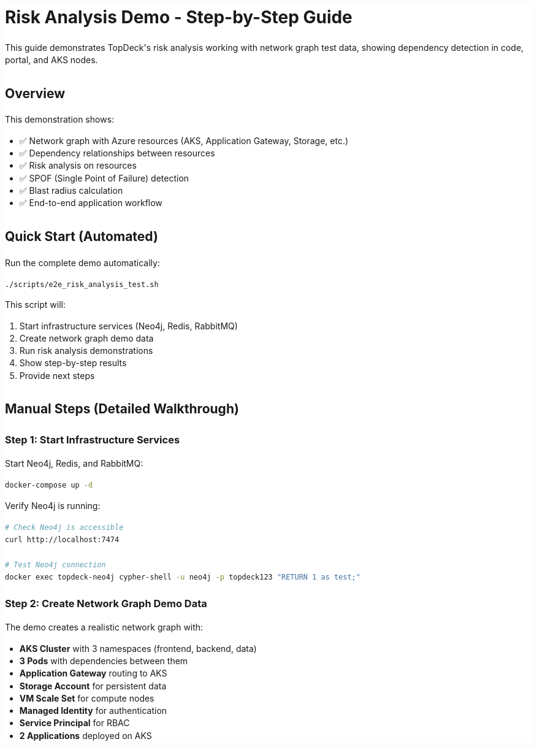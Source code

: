 # Risk Analysis Demo - Step-by-Step Guide

This guide demonstrates TopDeck's risk analysis working with network graph test data, showing dependency detection in code, portal, and AKS nodes.

## Overview

This demonstration shows:
- ✅ Network graph with Azure resources (AKS, Application Gateway, Storage, etc.)
- ✅ Dependency relationships between resources
- ✅ Risk analysis on resources
- ✅ SPOF (Single Point of Failure) detection
- ✅ Blast radius calculation
- ✅ End-to-end application workflow

## Quick Start (Automated)

Run the complete demo automatically:

```bash
./scripts/e2e_risk_analysis_test.sh
```

This script will:
1. Start infrastructure services (Neo4j, Redis, RabbitMQ)
2. Create network graph demo data
3. Run risk analysis demonstrations
4. Show step-by-step results
5. Provide next steps

## Manual Steps (Detailed Walkthrough)

### Step 1: Start Infrastructure Services

Start Neo4j, Redis, and RabbitMQ:

```bash
docker-compose up -d
```

Verify Neo4j is running:

```bash
# Check Neo4j is accessible
curl http://localhost:7474

# Test Neo4j connection
docker exec topdeck-neo4j cypher-shell -u neo4j -p topdeck123 "RETURN 1 as test;"
```

### Step 2: Create Network Graph Demo Data

The demo creates a realistic network graph with:
- **AKS Cluster** with 3 namespaces (frontend, backend, data)
- **3 Pods** with dependencies between them
- **Application Gateway** routing to AKS
- **Storage Account** for persistent data
- **VM Scale Set** for compute nodes
- **Managed Identity** for authentication
- **Service Principal** for RBAC
- **2 Applications** deployed on AKS
